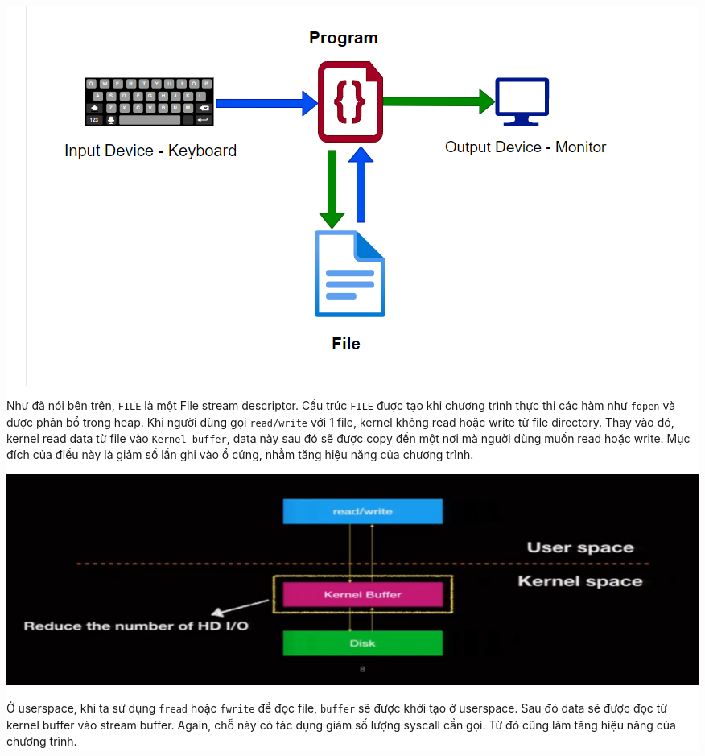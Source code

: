 > ![alt text](image-1.png)

Như đã nói bên trên, `FILE` là một File stream descriptor. Cấu trúc `FILE` được tạo khi chương trình thực thi các hàm như `fopen` và được phân bổ trong heap.
Khi người dùng gọi `read/write` với 1 file, kernel không read hoặc write từ file directory. Thay vào đó, kernel read data từ file vào `Kernel buffer`, data này sau đó sẽ được copy đến một nơi mà người dùng muốn read hoặc write. Mục đích của điều này là giảm số lần ghi vào ổ cứng, nhằm tăng hiệu năng của chương trình.

![alt text](image.png)

Ở userspace, khi ta sử dụng `fread` hoặc `fwrite` để đọc file, `buffer` sẽ được khởi tạo ở userspace. Sau đó data sẽ được đọc từ kernel buffer vào stream buffer. 
Again, chỗ này có tác dụng giảm số lượng syscall cần gọi. Từ đó cũng làm tăng hiệu năng của chương trình.
